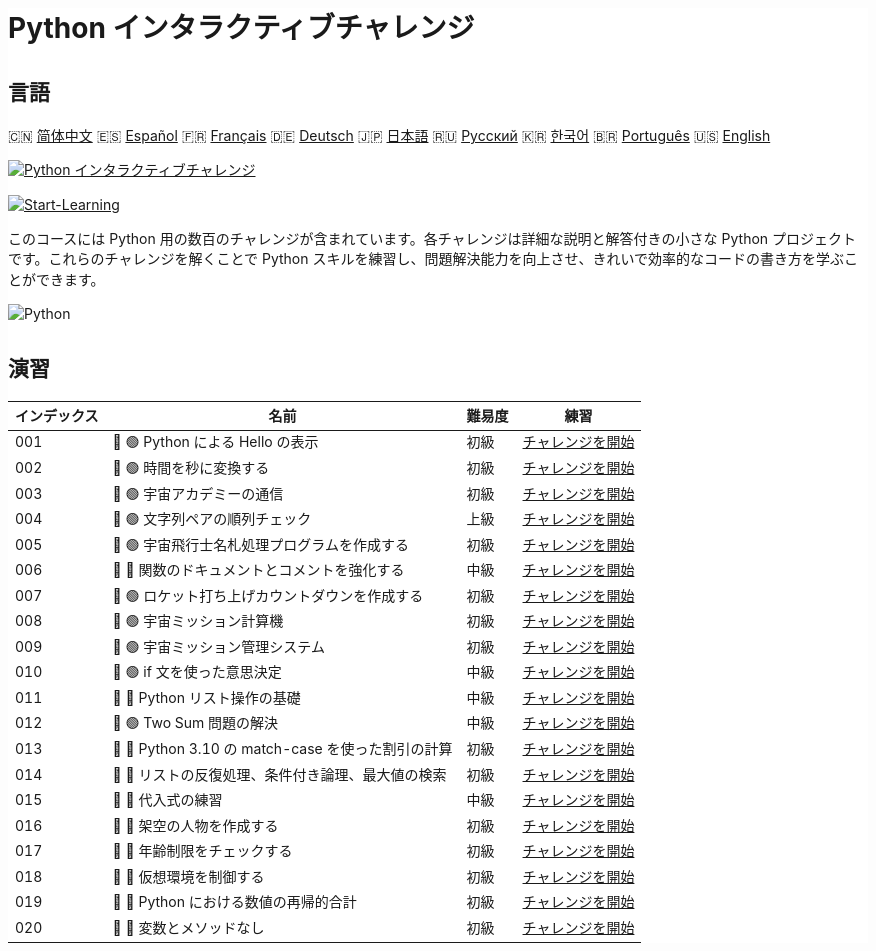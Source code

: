 # Python インタラクティブチャレンジ

## 言語

🇨🇳 [简体中文](README_zh.md) 🇪🇸 [Español](README_es.md) 🇫🇷 [Français](README_fr.md) 🇩🇪 [Deutsch](README_de.md) 🇯🇵 [日本語](README_ja.md) 🇷🇺 [Русский](README_ru.md) 🇰🇷 [한국어](README_ko.md) 🇧🇷 [Português](README_pt.md) 🇺🇸 [English](README.md) 

[![Python インタラクティブチャレンジ](https://cover-creator.labex.io/thousands-python-interactive-challenges.png?lang=ja)](https://labex.io/ja/courses/thousands-python-interactive-challenges)

[![Start-Learning](https://img.shields.io/badge/Start-Learning-whitesmoke?style=for-the-badge)](https://labex.io/ja/courses/thousands-python-interactive-challenges)

このコースには Python 用の数百のチャレンジが含まれています。各チャレンジは詳細な説明と解答付きの小さな Python プロジェクトです。これらのチャレンジを解くことで Python スキルを練習し、問題解決能力を向上させ、きれいで効率的なコードの書き方を学ぶことができます。

![Python](https://img.shields.io/badge/Python-whitesmoke?style=for-the-badge&logo=python)


## 演習

|   インデックス | 名前                                                                | 難易度   | 練習                                                                                                                                             |
|----------------|---------------------------------------------------------------------|----------|--------------------------------------------------------------------------------------------------------------------------------------------------|
|            001 | 🎯 🟢 Python による Hello の表示                                    | 初級     | <a target='_blank' href='https://labex.io/ja/tutorials/python-print-hello-python-61'>チャレンジを開始</a>                                        |
|            002 | 🎯 🟢 時間を秒に変換する                                            | 初級     | <a target='_blank' href='https://labex.io/ja/tutorials/python-convert-hours-to-seconds-290725'>チャレンジを開始</a>                              |
|            003 | 🎯 🟢 宇宙アカデミーの通信                                          | 初級     | <a target='_blank' href='https://labex.io/ja/tutorials/python-space-academy-communication-393069'>チャレンジを開始</a>                           |
|            004 | 🎯 🟢 文字列ペアの順列チェック                                      | 上級     | <a target='_blank' href='https://labex.io/ja/labs/algorithm-permutation-check-of-string-pairs-268804'>チャレンジを開始</a>                       |
|            005 | 🎯 🟢 宇宙飛行士名札処理プログラムを作成する                        | 初級     | <a target='_blank' href='https://labex.io/ja/tutorials/python-create-an-astronaut-name-tag-processor-393083'>チャレンジを開始</a>                |
|            006 | 🎯 🔵 関数のドキュメントとコメントを強化する                        | 中級     | <a target='_blank' href='https://labex.io/ja/labs/python-enhance-function-documentation-and-comments-53'>チャレンジを開始</a>                    |
|            007 | 🎯 🟢 ロケット打ち上げカウントダウンを作成する                      | 初級     | <a target='_blank' href='https://labex.io/ja/tutorials/python-create-a-rocket-launch-countdown-393128'>チャレンジを開始</a>                      |
|            008 | 🎯 🟢 宇宙ミッション計算機                                          | 初級     | <a target='_blank' href='https://labex.io/ja/tutorials/python-space-mission-calculator-393156'>チャレンジを開始</a>                              |
|            009 | 🎯 🟢 宇宙ミッション管理システム                                    | 初級     | <a target='_blank' href='https://labex.io/ja/tutorials/python-space-mission-management-system-393176'>チャレンジを開始</a>                       |
|            010 | 🎯 🟢 if 文を使った意思決定                                         | 中級     | <a target='_blank' href='https://labex.io/ja/labs/python-decision-making-with-if-statements-62'>チャレンジを開始</a>                             |
|            011 | 🎯 🔵 Python リスト操作の基礎                                       | 中級     | <a target='_blank' href='https://labex.io/ja/tutorials/python-manipulating-python-lists-fundamentals-64'>チャレンジを開始</a>                    |
|            012 | 🎯 🟢 Two Sum 問題の解決                                            | 中級     | <a target='_blank' href='https://labex.io/ja/labs/algorithm-solving-the-two-sum-problem-268809'>チャレンジを開始</a>                             |
|            013 | 🎯 🔵 Python 3.10 の match-case を使った割引の計算                  | 初級     | <a target='_blank' href='https://labex.io/ja/labs/python-calculating-discounts-with-python-3-10-match-case-55'>チャレンジを開始</a>              |
|            014 | 🎯 🔵 リストの反復処理、条件付き論理、最大値の検索                  | 初級     | <a target='_blank' href='https://labex.io/ja/labs/python-iterating-lists-conditional-logic-finding-maximums-66'>チャレンジを開始</a>             |
|            015 | 🎯 🔵 代入式の練習                                                  | 中級     | <a target='_blank' href='https://labex.io/ja/labs/python-practice-assignment-expressions-3731'>チャレンジを開始</a>                              |
|            016 | 🎯 🔵 架空の人物を作成する                                          | 初級     | <a target='_blank' href='https://labex.io/ja/labs/python-build-fake-person-7800'>チャレンジを開始</a>                                            |
|            017 | 🎯 🔵 年齢制限をチェックする                                        | 初級     | <a target='_blank' href='https://labex.io/ja/labs/python-check-age-limit-7802'>チャレンジを開始</a>                                              |
|            018 | 🎯 🔵 仮想環境を制御する                                            | 初級     | <a target='_blank' href='https://labex.io/ja/labs/python-control-your-virtual-environment-128'>チャレンジを開始</a>                              |
|            019 | 🎯 🔵 Python における数値の再帰的合計                               | 初級     | <a target='_blank' href='https://labex.io/ja/labs/python-recursive-sum-of-numbers-in-python-56338'>チャレンジを開始</a>                          |
|            020 | 🎯 🔵 変数とメソッドなし                                            | 初級     | <a target='_blank' href='https://labex.io/ja/labs/python-without-variables-and-methods-56442'>チャレンジを開始</a>                               |